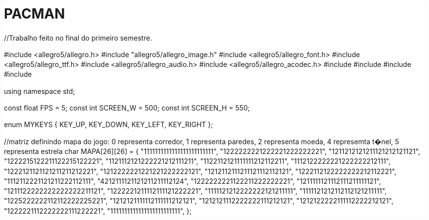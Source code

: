 # PACMAN
//Trabalho feito no final do primeiro semestre.






#include <allegro5/allegro.h>
#include "allegro5/allegro_image.h"
#include <allegro5/allegro_font.h>
#include <allegro5/allegro_ttf.h>
#include <allegro5/allegro_audio.h>
#include <allegro5/allegro_acodec.h>
#include <iostream>
#include <cmath>
#include <cstdlib>
#include <ctime>

using namespace std;

const float FPS = 5;
const int SCREEN_W = 500;
const int SCREEN_H = 550;

enum MYKEYS
{
    KEY_UP, KEY_DOWN, KEY_LEFT, KEY_RIGHT
};

//matriz definindo mapa do jogo:  0 representa corredor, 1 representa paredes, 2 representa moeda, 4 represemta t�nel, 5 representa estrela
char MAPA[26][26] =
{
    "1111111111111111111111111",
    "1222222221222221222222221",
    "1211212121211121212121121",
    "1222215122211122215122221",
    "1121112121222221212111211",
    "1122112121111111212112211",
    "1112122222221222222212111",
    "1222121121121211211212221",
    "1212222221221221222222121",
    "1212112111211121112112121",
    "1222112122222222212112221",
    "1112112221121211222112111",
    "4212111121121211211112124",
    "1222222221122211222222221",
    "1211111121112111211111121",
    "1211122222222222222211121",
    "1222221211112111121222221",
    "1111121212222222121211111",
    "1111121212112112121211111",
    "1225222222112112222225221",
    "1212121111112111111212121",
    "1212121112222222111212121",
    "1212122222111112222212121",
    "1222221112222222111222221",
    "1111111111111111111111111",
};

